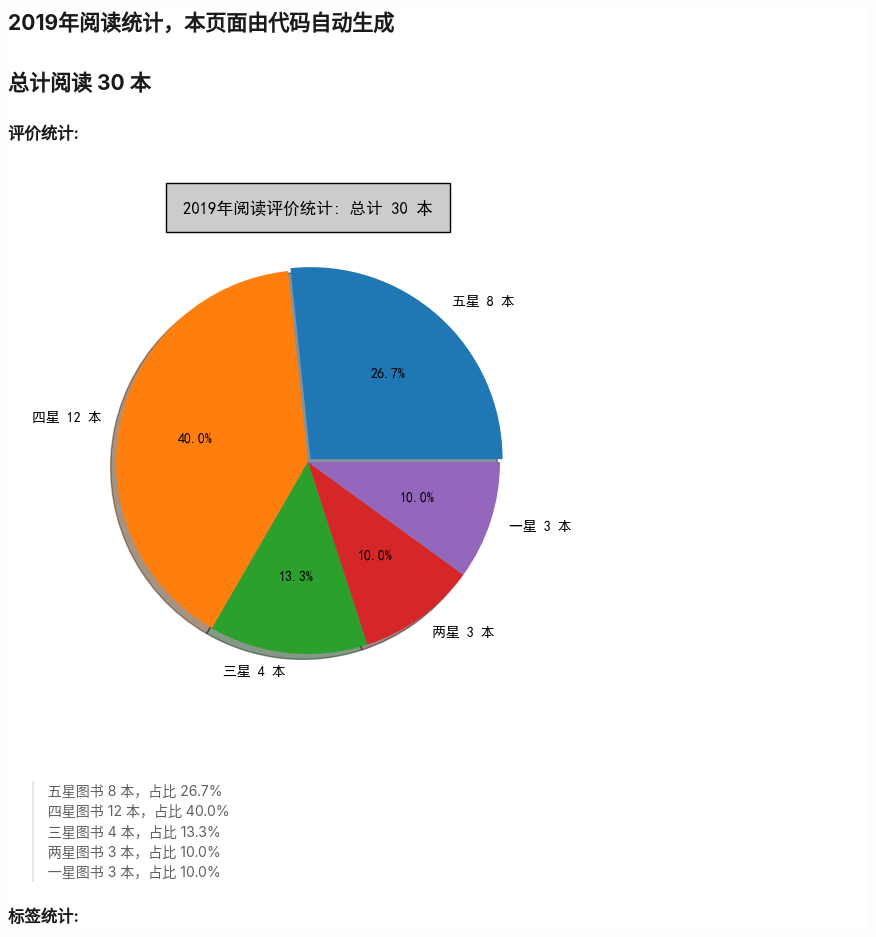 ## 2019年阅读统计，本页面由代码自动生成
## 总计阅读 30 本
### 评价统计:
![评价统计](2019_reading_rate.png)

 > 五星图书 8 本，占比 26.7%  
 > 四星图书 12 本，占比 40.0%  
 > 三星图书 4 本，占比 13.3%  
 > 两星图书 3 本，占比 10.0%  
 > 一星图书 3 本，占比 10.0%  

### 标签统计: